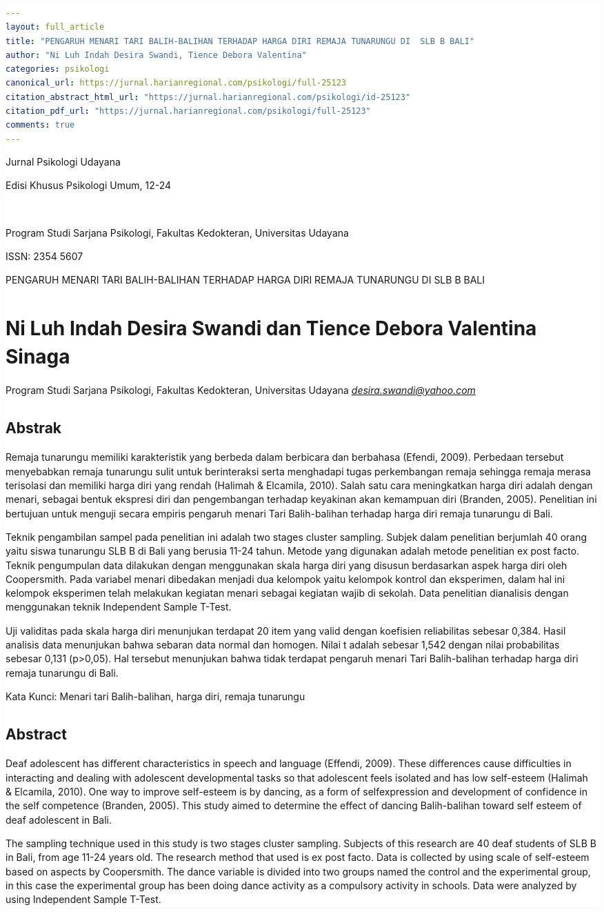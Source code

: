 ```yaml
---
layout: full_article
title: "PENGARUH MENARI TARI BALIH-BALIHAN TERHADAP HARGA DIRI REMAJA TUNARUNGU DI  SLB B BALI"
author: "Ni Luh Indah Desira Swandi, Tience Debora Valentina"
categories: psikologi
canonical_url: https://jurnal.harianregional.com/psikologi/full-25123 
citation_abstract_html_url: "https://jurnal.harianregional.com/psikologi/id-25123"
citation_pdf_url: "https://jurnal.harianregional.com/psikologi/full-25123"  
comments: true
---
```


<div>
<p><span class="font5">Jurnal Psikologi Udayana</span></p>
<p><span class="font5">Edisi Khusus Psikologi Umum, 12-24</span></p>
</div><br clear="all">
<p><span class="font5">Program Studi Sarjana Psikologi, Fakultas Kedokteran, Universitas Udayana</span></p>
<p><span class="font5">ISSN: 2354 5607</span></p>
<p><span class="font8">PENGARUH MENARI TARI BALIH-BALIHAN TERHADAP HARGA DIRI REMAJA TUNARUNGU DI SLB B BALI</span></p><a name="caption1"></a>
<h1><a name="bookmark0"></a><span class="font8" style="font-weight:bold;"><a name="bookmark1"></a>Ni Luh Indah Desira Swandi dan Tience Debora Valentina Sinaga</span></h1>
<p><span class="font5">Program Studi Sarjana Psikologi, Fakultas Kedokteran, Universitas Udayana </span><a href="mailto:desira.swandi@yahoo.com"><span class="font5" style="font-style:italic;">desira.swandi@yahoo.com</span></a></p>
<h2><a name="bookmark2"></a><span class="font7" style="font-weight:bold;"><a name="bookmark3"></a>Abstrak</span></h2>
<p><span class="font5">Remaja tunarungu memiliki karakteristik yang berbeda dalam berbicara dan berbahasa (Efendi, 2009). Perbedaan tersebut menyebabkan remaja tunarungu sulit untuk berinteraksi serta menghadapi tugas perkembangan remaja sehingga remaja merasa terisolasi dan memiliki harga diri yang rendah (Halimah &amp;&nbsp;Elcamila, 2010). Salah satu cara meningkatkan harga diri adalah dengan menari, sebagai bentuk ekspresi diri dan pengembangan terhadap keyakinan akan kemampuan diri (Branden, 2005). Penelitian ini bertujuan untuk menguji secara empiris pengaruh menari Tari Balih-balihan terhadap harga diri remaja tunarungu di Bali.</span></p>
<p><span class="font5">Teknik pengambilan sampel pada penelitian ini adalah two stages cluster sampling. Subjek dalam penelitian berjumlah 40 orang yaitu siswa tunarungu SLB B di Bali yang berusia 11-24 tahun. Metode yang digunakan adalah metode penelitian ex post facto. Teknik pengumpulan data dilakukan dengan menggunakan skala harga diri yang disusun berdasarkan aspek harga diri oleh Coopersmith. Pada variabel menari dibedakan menjadi dua kelompok yaitu kelompok kontrol dan eksperimen, dalam hal ini kelompok eksperimen telah melakukan kegiatan menari sebagai kegiatan wajib di sekolah. Data penelitian dianalisis dengan menggunakan teknik Independent Sample T-Test.</span></p>
<p><span class="font5">Uji validitas pada skala harga diri menunjukan terdapat 20 item yang valid dengan koefisien reliabilitas sebesar 0,384. Hasil analisis data menunjukan bahwa sebaran data normal dan homogen. Nilai t adalah sebesar 1,542 dengan nilai probabilitas sebesar 0,131 (p&gt;0,05). Hal tersebut menunjukan bahwa tidak terdapat pengaruh menari Tari Balih-balihan terhadap harga diri remaja tunarungu di Bali.</span></p>
<p><span class="font5">Kata Kunci: Menari tari Balih-balihan, harga diri, remaja tunarungu</span></p>
<h2><a name="bookmark4"></a><span class="font7" style="font-weight:bold;"><a name="bookmark5"></a>Abstract</span></h2>
<p><span class="font5">Deaf adolescent has different characteristics in speech and language (Effendi, 2009). These differences cause difficulties in interacting and dealing with adolescent developmental tasks so that adolescent feels isolated and has low self-esteem (Halimah &amp;&nbsp;Elcamila, 2010). One way to improve self-esteem is by dancing, as a form of selfexpression and development of confidence in the self competence (Branden, 2005). This study aimed to determine the effect of dancing Balih-balihan toward self esteem of deaf adolescent in Bali.</span></p>
<p><span class="font5">The sampling technique used in this study is two stages cluster sampling. Subjects of this research are 40 deaf students of SLB B in Bali, from age 11-24 years old. The research method that used is ex post facto. Data is collected by using scale of self-esteem based on aspects by Coopersmith. The dance variable is divided into two groups named the control and the experimental group, in this case the experimental group has been doing dance activity as a compulsory activity in schools. Data were analyzed by using Independent Sample T-Test.</span></p>